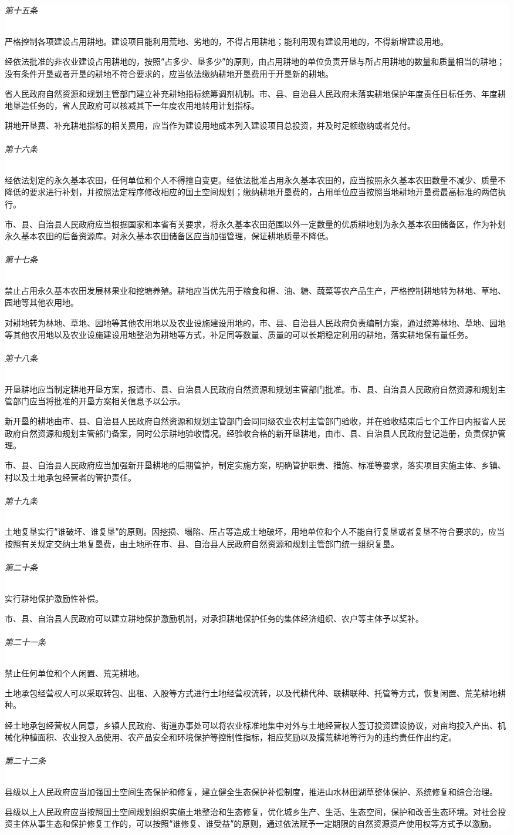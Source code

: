 ###### 第十五条

严格控制各项建设占用耕地。建设项目能利用荒地、劣地的，不得占用耕地；能利用现有建设用地的，不得新增建设用地。

经依法批准的非农业建设占用耕地的，按照“占多少、垦多少”的原则，由占用耕地的单位负责开垦与所占用耕地的数量和质量相当的耕地；没有条件开垦或者开垦的耕地不符合要求的，应当依法缴纳耕地开垦费用于开垦新的耕地。

省人民政府自然资源和规划主管部门建立补充耕地指标统筹调剂机制。市、县、自治县人民政府未落实耕地保护年度责任目标任务、年度耕地垦造任务的，省人民政府可以核减其下一年度农用地转用计划指标。

耕地开垦费、补充耕地指标的相关费用，应当作为建设用地成本列入建设项目总投资，并及时足额缴纳或者兑付。

###### 第十六条

经依法划定的永久基本农田，任何单位和个人不得擅自变更。经依法批准占用永久基本农田的，应当按照永久基本农田数量不减少、质量不降低的要求进行补划，并按照法定程序修改相应的国土空间规划；缴纳耕地开垦费的，占用单位应当按照当地耕地开垦费最高标准的两倍执行。

市、县、自治县人民政府应当根据国家和本省有关要求，将永久基本农田范围以外一定数量的优质耕地划为永久基本农田储备区，作为补划永久基本农田的后备资源库。对永久基本农田储备区应当加强管理，保证耕地质量不降低。

###### 第十七条

禁止占用永久基本农田发展林果业和挖塘养殖。耕地应当优先用于粮食和棉、油、糖、蔬菜等农产品生产，严格控制耕地转为林地、草地、园地等其他农用地。

对耕地转为林地、草地、园地等其他农用地以及农业设施建设用地的，市、县、自治县人民政府负责编制方案，通过统筹林地、草地、园地等其他农用地以及农业设施建设用地整治为耕地等方式，补足同等数量、质量的可以长期稳定利用的耕地，落实耕地保有量任务。

###### 第十八条

开垦耕地应当制定耕地开垦方案，报请市、县、自治县人民政府自然资源和规划主管部门批准。市、县、自治县人民政府自然资源和规划主管部门应当将批准的开垦方案相关信息予以公示。

新开垦的耕地由市、县、自治县人民政府自然资源和规划主管部门会同同级农业农村主管部门验收，并在验收结束后七个工作日内报省人民政府自然资源和规划主管部门备案，同时公示耕地验收情况。经验收合格的新开垦耕地，由市、县、自治县人民政府登记造册，负责保护管理。

市、县、自治县人民政府应当加强新开垦耕地的后期管护，制定实施方案，明确管护职责、措施、标准等要求，落实项目实施主体、乡镇、村以及土地承包经营者的管护责任。

###### 第十九条

土地复垦实行“谁破坏、谁复垦”的原则。因挖损、塌陷、压占等造成土地破坏，用地单位和个人不能自行复垦或者复垦不符合要求的，应当按照有关规定交纳土地复垦费，由土地所在市、县、自治县人民政府自然资源和规划主管部门统一组织复垦。

###### 第二十条

实行耕地保护激励性补偿。

市、县、自治县人民政府可以建立耕地保护激励机制，对承担耕地保护任务的集体经济组织、农户等主体予以奖补。

###### 第二十一条

禁止任何单位和个人闲置、荒芜耕地。

土地承包经营权人可以采取转包、出租、入股等方式进行土地经营权流转，以及代耕代种、联耕联种、托管等方式，恢复闲置、荒芜耕地耕种。

经土地承包经营权人同意，乡镇人民政府、街道办事处可以将农业标准地集中对外与土地经营权人签订投资建设协议，对亩均投入产出、机械化种植面积、农业投入品使用、农产品安全和环境保护等控制性指标，相应奖励以及撂荒耕地等行为的违约责任作出约定。

###### 第二十二条

县级以上人民政府应当加强国土空间生态保护和修复，建立健全生态保护补偿制度，推进山水林田湖草整体保护、系统修复和综合治理。

县级以上人民政府应当按照国土空间规划组织实施土地整治和生态修复，优化城乡生产、生活、生态空间，保护和改善生态环境。对社会投资主体从事生态和保护修复工作的，可以按照“谁修复、谁受益”的原则，通过依法赋予一定期限的自然资源资产使用权等方式予以激励。
